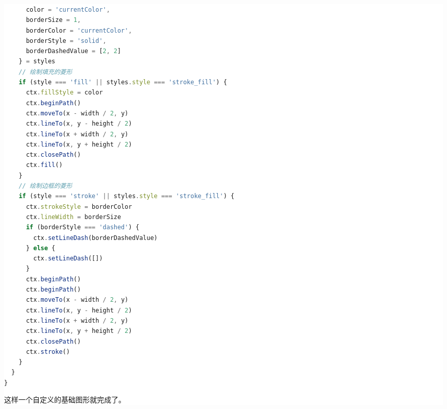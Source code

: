 ```javascript
      color = 'currentColor',
      borderSize = 1,
      borderColor = 'currentColor',
      borderStyle = 'solid',
      borderDashedValue = [2, 2]
    } = styles
    // 绘制填充的菱形
    if (style === 'fill' || styles.style === 'stroke_fill') {
      ctx.fillStyle = color
      ctx.beginPath()
      ctx.moveTo(x - width / 2, y)
      ctx.lineTo(x, y - height / 2)
      ctx.lineTo(x + width / 2, y)
      ctx.lineTo(x, y + height / 2)
      ctx.closePath()
      ctx.fill()
    }
    // 绘制边框的菱形
    if (style === 'stroke' || styles.style === 'stroke_fill') {
      ctx.strokeStyle = borderColor
      ctx.lineWidth = borderSize
      if (borderStyle === 'dashed') {
        ctx.setLineDash(borderDashedValue)
      } else {
        ctx.setLineDash([])
      }
      ctx.beginPath()
      ctx.beginPath()
      ctx.moveTo(x - width / 2, y)
      ctx.lineTo(x, y - height / 2)
      ctx.lineTo(x + width / 2, y)
      ctx.lineTo(x, y + height / 2)
      ctx.closePath()
      ctx.stroke()
    }
  }
}
```
这样一个自定义的基础图形就完成了。

